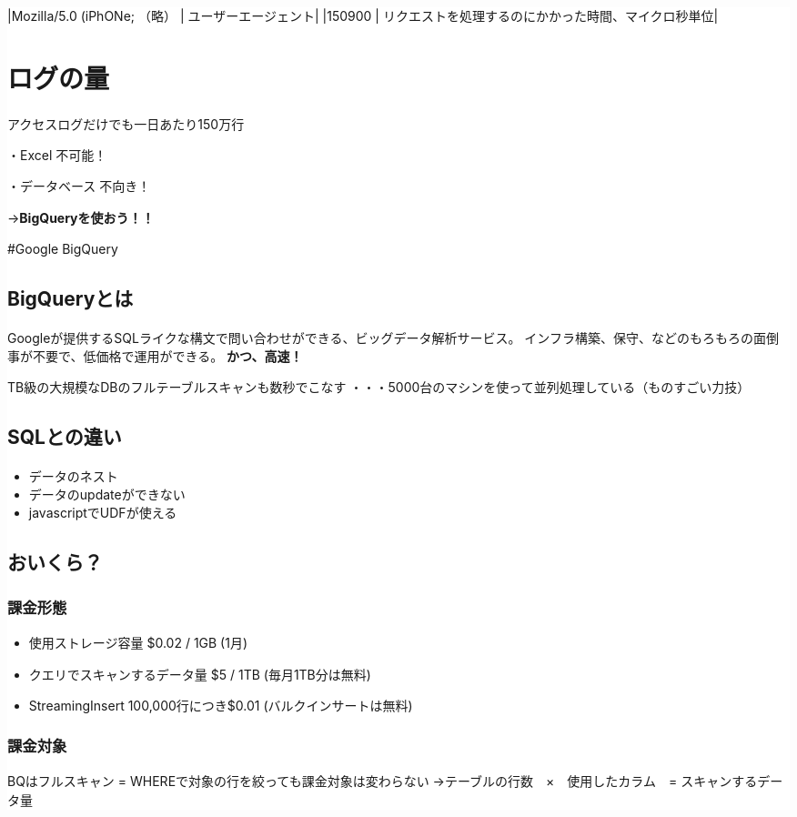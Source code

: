 |Mozilla/5.0 (iPhONe; （略）   |   ユーザーエージェント|
|150900 |   リクエストを処理するのにかかった時間、マイクロ秒単位|

# ログの量

アクセスログだけでも一日あたり150万行

・Excel
不可能！

・データベース
不向き！

→__BigQueryを使おう！！__


#Google BigQuery

## BigQueryとは

Googleが提供するSQLライクな構文で問い合わせができる、ビッグデータ解析サービス。
インフラ構築、保守、などのもろもろの面倒事が不要で、低価格で運用ができる。
__かつ、高速！__

TB級の大規模なDBのフルテーブルスキャンも数秒でこなす
・・・5000台のマシンを使って並列処理している（ものすごい力技）

## SQLとの違い

- データのネスト
- データのupdateができない
- javascriptでUDFが使える

## おいくら？

### 課金形態

- 使用ストレージ容量
$0.02 / 1GB (1月)

- クエリでスキャンするデータ量
$5 / 1TB
(毎月1TB分は無料)

- StreamingInsert
100,000行につき$0.01
(バルクインサートは無料)

### 課金対象

BQはフルスキャン
= WHEREで対象の行を絞っても課金対象は変わらない
→テーブルの行数　×　使用したカラム　= スキャンするデータ量
